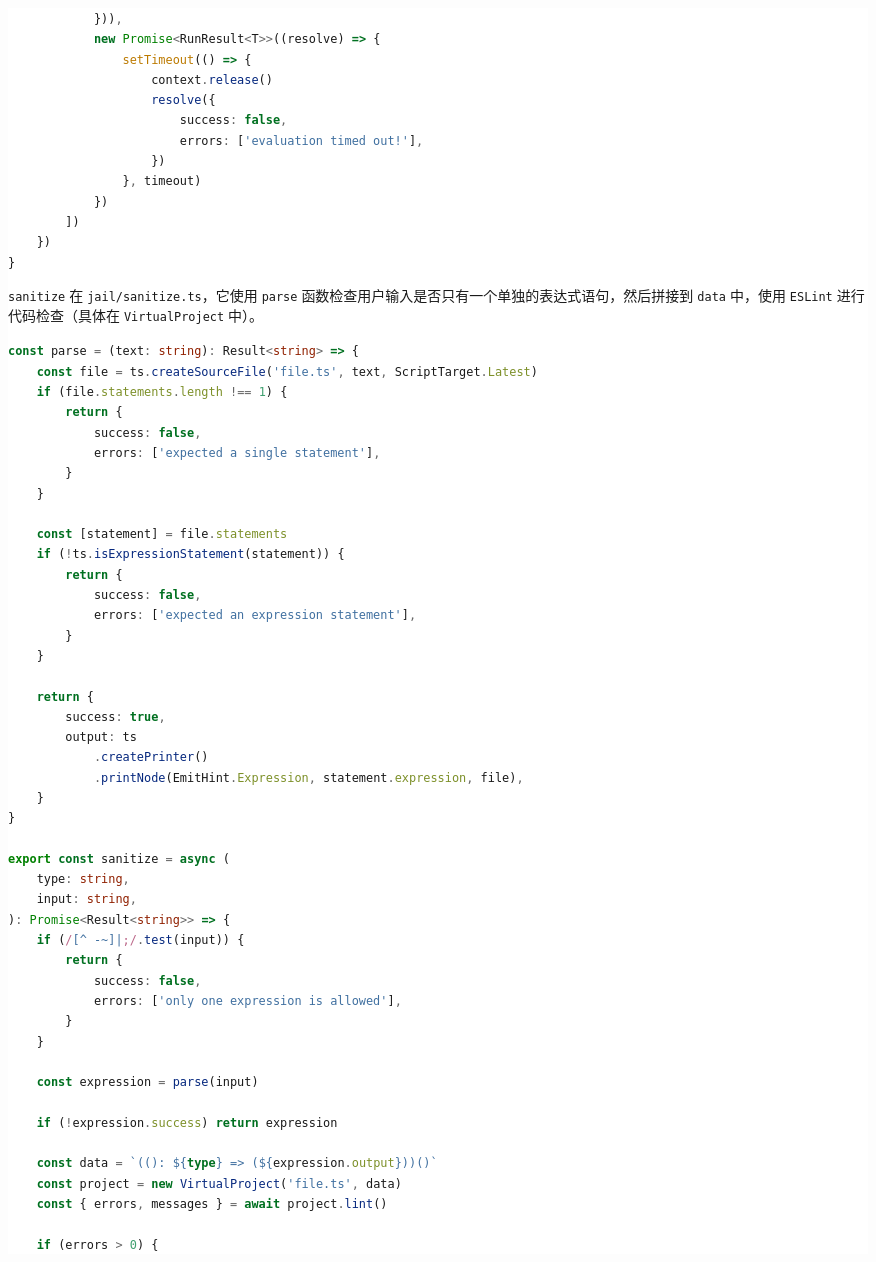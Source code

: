 ```ts title="jail/index.ts" linenums="18"
            })),
            new Promise<RunResult<T>>((resolve) => {
                setTimeout(() => {
                    context.release()
                    resolve({
                        success: false,
                        errors: ['evaluation timed out!'],
                    })
                }, timeout)
            })
        ])
    })
}
```

`sanitize` 在 `jail/sanitize.ts`，它使用 `parse` 函数检查用户输入是否只有一个单独的表达式语句，然后拼接到 `data` 中，使用 `ESLint` 进行代码检查（具体在 `VirtualProject` 中）。

```ts title="jail/sanitize.ts" linenums="6"
const parse = (text: string): Result<string> => {
    const file = ts.createSourceFile('file.ts', text, ScriptTarget.Latest)
    if (file.statements.length !== 1) {
        return {
            success: false,
            errors: ['expected a single statement'],
        }
    }

    const [statement] = file.statements
    if (!ts.isExpressionStatement(statement)) {
        return {
            success: false,
            errors: ['expected an expression statement'],
        }
    }

    return {
        success: true,
        output: ts
            .createPrinter()
            .printNode(EmitHint.Expression, statement.expression, file),
    }
}

export const sanitize = async (
    type: string,
    input: string,
): Promise<Result<string>> => {
    if (/[^ -~]|;/.test(input)) {
        return {
            success: false,
            errors: ['only one expression is allowed'],
        }
    }

    const expression = parse(input)

    if (!expression.success) return expression

    const data = `((): ${type} => (${expression.output}))()`
    const project = new VirtualProject('file.ts', data)
    const { errors, messages } = await project.lint()

    if (errors > 0) {
```